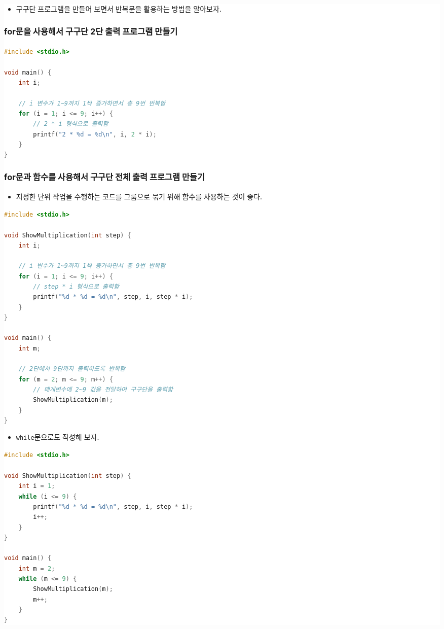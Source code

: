 - 구구단 프로그램을 만들어 보면서 반복문을 활용하는 방법을 알아보자.

### for문을 사용해서 구구단 2단 출력 프로그램 만들기

```c
#include <stdio.h>

void main() {
    int i;

    // i 변수가 1~9까지 1씩 증가하면서 총 9번 반복함
    for (i = 1; i <= 9; i++) {
        // 2 * i 형식으로 출력함
        printf("2 * %d = %d\n", i, 2 * i);
    }
}
```

### for문과 함수를 사용해서 구구단 전체 출력 프로그램 만들기

- 지정한 단위 작업을 수행하는 코드를 그룹으로 묶기 위해 함수를 사용하는 것이 좋다.
```c
#include <stdio.h>

void ShowMultiplication(int step) {
    int i;

    // i 변수가 1~9까지 1씩 증가하면서 총 9번 반복함
    for (i = 1; i <= 9; i++) {
        // step * i 형식으로 출력함
        printf("%d * %d = %d\n", step, i, step * i);
    }
}

void main() {
    int m;

    // 2단에서 9단까지 출력하도록 반복함
    for (m = 2; m <= 9; m++) {
        // 매개변수에 2~9 값을 전달하여 구구단을 출력함
        ShowMultiplication(m);
    }
}
```
- `while`문으로도 작성해 보자.
```c
#include <stdio.h>

void ShowMultiplication(int step) {
    int i = 1;
    while (i <= 9) {
        printf("%d * %d = %d\n", step, i, step * i);
        i++;
    }
}

void main() {
    int m = 2;
    while (m <= 9) {
        ShowMultiplication(m);
        m++;
    }
}
```
